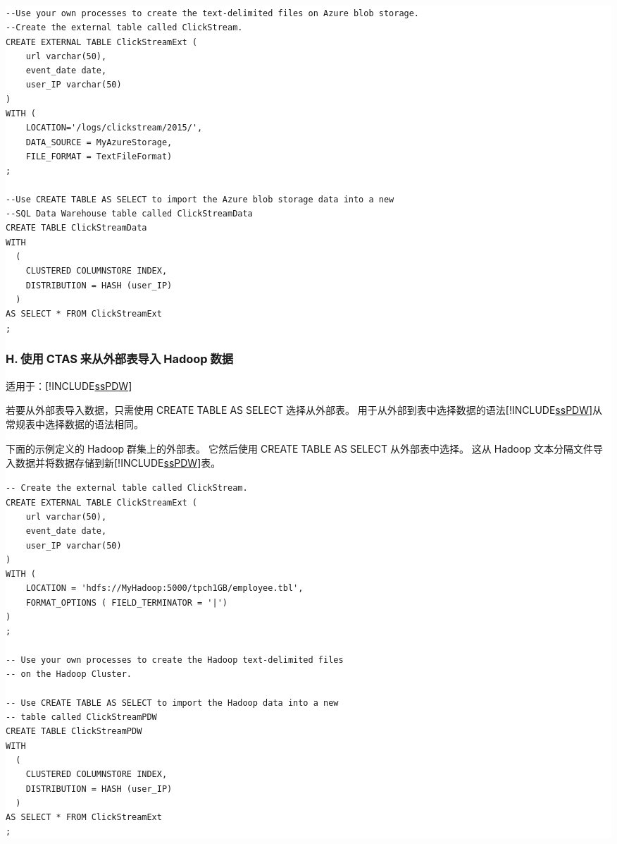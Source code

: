 ```  
--Use your own processes to create the text-delimited files on Azure blob storage.  
--Create the external table called ClickStream.  
CREATE EXTERNAL TABLE ClickStreamExt (   
    url varchar(50),  
    event_date date,  
    user_IP varchar(50)  
)  
WITH (  
    LOCATION='/logs/clickstream/2015/',  
    DATA_SOURCE = MyAzureStorage,  
    FILE_FORMAT = TextFileFormat)  
;  
  
--Use CREATE TABLE AS SELECT to import the Azure blob storage data into a new   
--SQL Data Warehouse table called ClickStreamData  
CREATE TABLE ClickStreamData   
WITH  
  (  
    CLUSTERED COLUMNSTORE INDEX,  
    DISTRIBUTION = HASH (user_IP)  
  )  
AS SELECT * FROM ClickStreamExt  
;  
```  

<a name="ctas-import-Hadoop-bk"></a>
  
### <a name="h-use-ctas-to-import-hadoop-data-from-an-external-table"></a>H. 使用 CTAS 来从外部表导入 Hadoop 数据  
适用于：[!INCLUDE[ssPDW](../../includes/sspdw-md.md)]  
  
若要从外部表导入数据，只需使用 CREATE TABLE AS SELECT 选择从外部表。 用于从外部到表中选择数据的语法[!INCLUDE[ssPDW](../../includes/sspdw-md.md)]从常规表中选择数据的语法相同。  
  
 下面的示例定义的 Hadoop 群集上的外部表。 它然后使用 CREATE TABLE AS SELECT 从外部表中选择。 这从 Hadoop 文本分隔文件导入数据并将数据存储到新[!INCLUDE[ssPDW](../../includes/sspdw-md.md)]表。  
  
```  
-- Create the external table called ClickStream.  
CREATE EXTERNAL TABLE ClickStreamExt (   
    url varchar(50),  
    event_date date,  
    user_IP varchar(50)  
)  
WITH (  
    LOCATION = 'hdfs://MyHadoop:5000/tpch1GB/employee.tbl',  
    FORMAT_OPTIONS ( FIELD_TERMINATOR = '|')  
)  
;  
  
-- Use your own processes to create the Hadoop text-delimited files 
-- on the Hadoop Cluster.  
  
-- Use CREATE TABLE AS SELECT to import the Hadoop data into a new 
-- table called ClickStreamPDW  
CREATE TABLE ClickStreamPDW   
WITH  
  (  
    CLUSTERED COLUMNSTORE INDEX,  
    DISTRIBUTION = HASH (user_IP)  
  )  
AS SELECT * FROM ClickStreamExt  
;   
```  
 